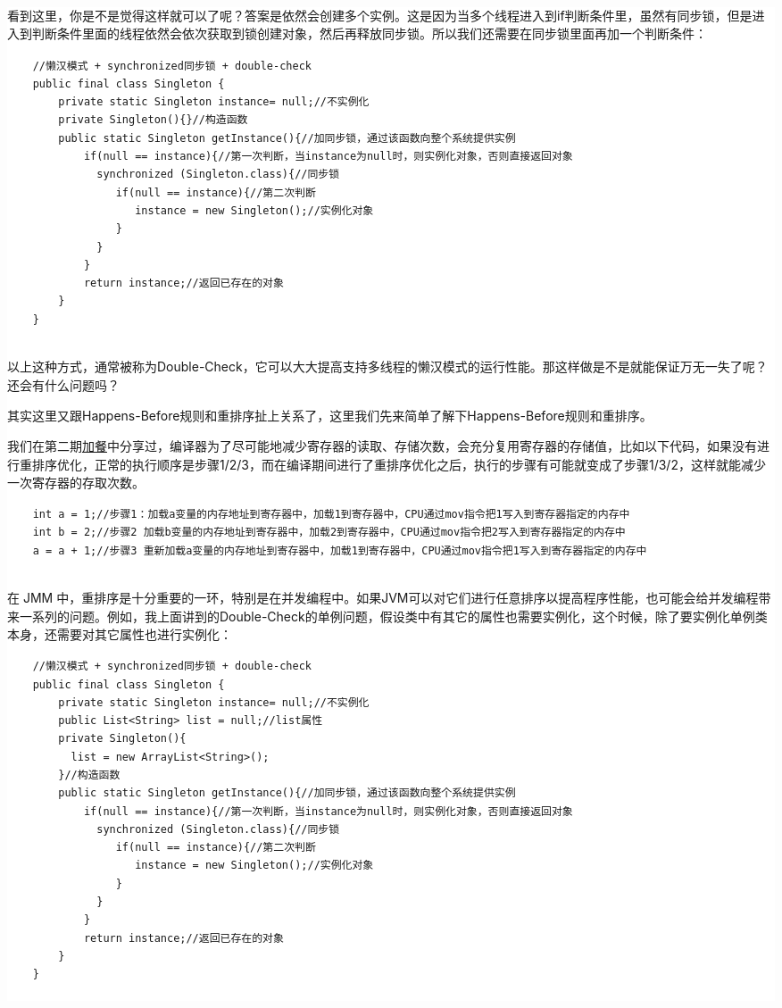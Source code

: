 看到这里，你是不是觉得这样就可以了呢？答案是依然会创建多个实例。这是因为当多个线程进入到if判断条件里，虽然有同步锁，但是进入到判断条件里面的线程依然会依次获取到锁创建对象，然后再释放同步锁。所以我们还需要在同步锁里面再加一个判断条件：

```
    //懒汉模式 + synchronized同步锁 + double-check
    public final class Singleton {
        private static Singleton instance= null;//不实例化
        private Singleton(){}//构造函数
        public static Singleton getInstance(){//加同步锁，通过该函数向整个系统提供实例
            if(null == instance){//第一次判断，当instance为null时，则实例化对象，否则直接返回对象
              synchronized (Singleton.class){//同步锁
                 if(null == instance){//第二次判断
                    instance = new Singleton();//实例化对象
                 }
              } 
            }
            return instance;//返回已存在的对象
        }
    }
    

```

以上这种方式，通常被称为Double-Check，它可以大大提高支持多线程的懒汉模式的运行性能。那这样做是不是就能保证万无一失了呢？还会有什么问题吗？

其实这里又跟Happens-Before规则和重排序扯上关系了，这里我们先来简单了解下Happens-Before规则和重排序。

我们在第二期[加餐](https://time.geekbang.org/column/article/105756)中分享过，编译器为了尽可能地减少寄存器的读取、存储次数，会充分复用寄存器的存储值，比如以下代码，如果没有进行重排序优化，正常的执行顺序是步骤1/2/3，而在编译期间进行了重排序优化之后，执行的步骤有可能就变成了步骤1/3/2，这样就能减少一次寄存器的存取次数。

```
    int a = 1;//步骤1：加载a变量的内存地址到寄存器中，加载1到寄存器中，CPU通过mov指令把1写入到寄存器指定的内存中
    int b = 2;//步骤2 加载b变量的内存地址到寄存器中，加载2到寄存器中，CPU通过mov指令把2写入到寄存器指定的内存中
    a = a + 1;//步骤3 重新加载a变量的内存地址到寄存器中，加载1到寄存器中，CPU通过mov指令把1写入到寄存器指定的内存中
    

```

在 JMM 中，重排序是十分重要的一环，特别是在并发编程中。如果JVM可以对它们进行任意排序以提高程序性能，也可能会给并发编程带来一系列的问题。例如，我上面讲到的Double-Check的单例问题，假设类中有其它的属性也需要实例化，这个时候，除了要实例化单例类本身，还需要对其它属性也进行实例化：

```
    //懒汉模式 + synchronized同步锁 + double-check
    public final class Singleton {
        private static Singleton instance= null;//不实例化
        public List<String> list = null;//list属性
        private Singleton(){
          list = new ArrayList<String>();
        }//构造函数
        public static Singleton getInstance(){//加同步锁，通过该函数向整个系统提供实例
            if(null == instance){//第一次判断，当instance为null时，则实例化对象，否则直接返回对象
              synchronized (Singleton.class){//同步锁
                 if(null == instance){//第二次判断
                    instance = new Singleton();//实例化对象
                 }
              } 
            }
            return instance;//返回已存在的对象
        }
    }
    

```
